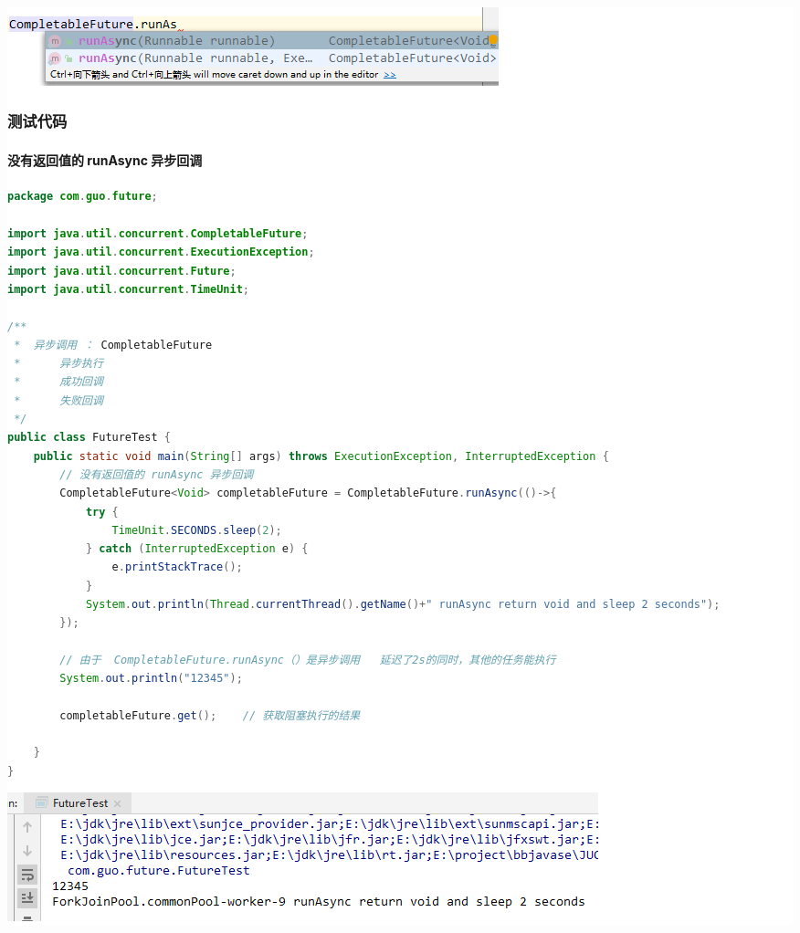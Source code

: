 



![image-20200701153507750](https://github.com/GokuDU/JUC-study/blob/master/notes/images/image-20200701153507750.png)



### 测试代码

#### 没有返回值的 runAsync 异步回调

```java
package com.guo.future;

import java.util.concurrent.CompletableFuture;
import java.util.concurrent.ExecutionException;
import java.util.concurrent.Future;
import java.util.concurrent.TimeUnit;

/**
 *  异步调用 ： CompletableFuture
 *      异步执行
 *      成功回调
 *      失败回调
 */
public class FutureTest {
    public static void main(String[] args) throws ExecutionException, InterruptedException {
        // 没有返回值的 runAsync 异步回调
        CompletableFuture<Void> completableFuture = CompletableFuture.runAsync(()->{
            try {
                TimeUnit.SECONDS.sleep(2);
            } catch (InterruptedException e) {
                e.printStackTrace();
            }
            System.out.println(Thread.currentThread().getName()+" runAsync return void and sleep 2 seconds");
        });

        // 由于  CompletableFuture.runAsync（）是异步调用   延迟了2s的同时，其他的任务能执行
        System.out.println("12345");

        completableFuture.get();    // 获取阻塞执行的结果

    }
}
```

![image-20200701154324268](https://github.com/GokuDU/JUC-study/blob/master/notes/images/image-20200701154324268.png)
